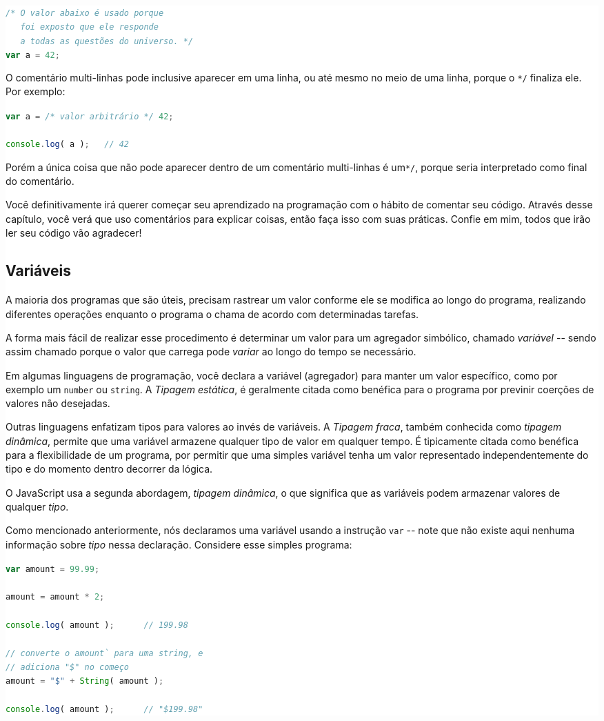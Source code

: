 ```js
/* O valor abaixo é usado porque
   foi exposto que ele responde
   a todas as questões do universo. */
var a = 42;
```

O comentário multi-linhas pode inclusive aparecer em uma linha, ou até mesmo no meio de uma linha, porque o `*/` finaliza ele. Por exemplo:

```js
var a = /* valor arbitrário */ 42;

console.log( a );	// 42
```

Porém a única coisa que não pode aparecer dentro de um comentário multi-linhas é um`*/`, porque seria interpretado como final do comentário.

Você definitivamente irá querer começar seu aprendizado na programação com o hábito de comentar seu código. Através desse capítulo, você verá que uso comentários para explicar coisas, então faça isso com suas práticas. Confie em mim, todos que irão ler seu código vão agradecer!

## Variáveis

A maioria dos programas que são úteis, precisam rastrear um valor conforme ele se modifica ao longo do programa, realizando diferentes operações enquanto o programa o chama de acordo com determinadas tarefas.

A forma mais fácil de realizar esse procedimento é determinar um valor para um agregador simbólico, chamado *variável* -- sendo assim chamado porque o valor que carrega pode *variar* ao longo do tempo se necessário.

Em algumas linguagens de programação, você declara a variável (agregador) para manter um valor específico, como por exemplo um `number` ou `string`. A *Tipagem estática*, é geralmente citada como benéfica para o programa por previnir coerções de valores não desejadas.

Outras linguagens enfatizam tipos para valores ao invés de variáveis. A *Tipagem fraca*, também conhecida como *tipagem dinâmica*, permite que uma variável armazene qualquer tipo de valor em qualquer tempo. É tipicamente citada como benéfica para a flexibilidade de um programa, por permitir que uma simples variável tenha um valor representado independentemente do tipo e do momento dentro decorrer da lógica.

O JavaScript usa a segunda abordagem, *tipagem dinâmica*, o que significa que as variáveis podem armazenar valores de qualquer *tipo*.

Como mencionado anteriormente, nós declaramos uma variável usando a instrução `var` -- note que não existe aqui nenhuma informação sobre *tipo* nessa declaração. Considere esse simples programa:

```js
var amount = 99.99;

amount = amount * 2;

console.log( amount );		// 199.98

// converte o amount` para uma string, e
// adiciona "$" no começo
amount = "$" + String( amount );

console.log( amount );		// "$199.98"
```
